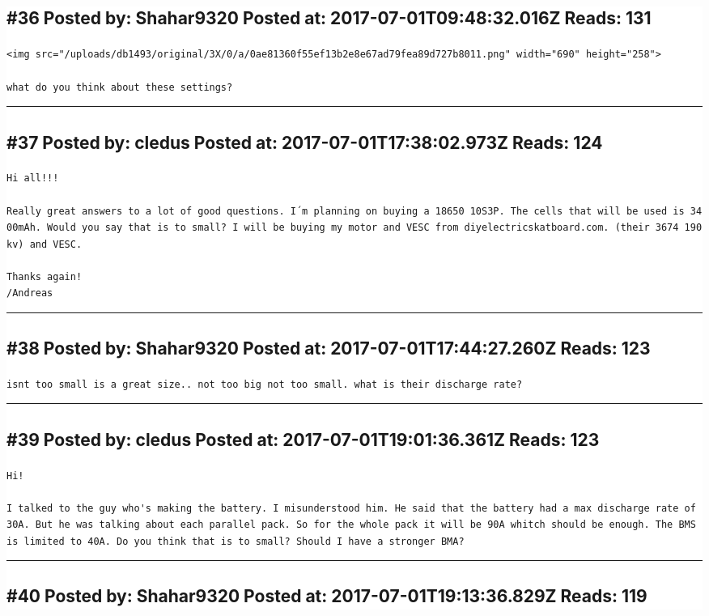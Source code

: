 ## \#36 Posted by: Shahar9320 Posted at: 2017-07-01T09:48:32.016Z Reads: 131

```
<img src="/uploads/db1493/original/3X/0/a/0ae81360f55ef13b2e8e67ad79fea89d727b8011.png" width="690" height="258">

what do you think about these settings?
```

---
## \#37 Posted by: cledus Posted at: 2017-07-01T17:38:02.973Z Reads: 124

```
Hi all!!!

Really great answers to a lot of good questions. I´m planning on buying a 18650 10S3P. The cells that will be used is 3400mAh. Would you say that is to small? I will be buying my motor and VESC from diyelectricskatboard.com. (their 3674 190kv) and VESC.

Thanks again!
/Andreas
```

---
## \#38 Posted by: Shahar9320 Posted at: 2017-07-01T17:44:27.260Z Reads: 123

```
isnt too small is a great size.. not too big not too small. what is their discharge rate?
```

---
## \#39 Posted by: cledus Posted at: 2017-07-01T19:01:36.361Z Reads: 123

```
Hi!

I talked to the guy who's making the battery. I misunderstood him. He said that the battery had a max discharge rate of 30A. But he was talking about each parallel pack. So for the whole pack it will be 90A whitch should be enough. The BMS is limited to 40A. Do you think that is to small? Should I have a stronger BMA?
```

---
## \#40 Posted by: Shahar9320 Posted at: 2017-07-01T19:13:36.829Z Reads: 119
